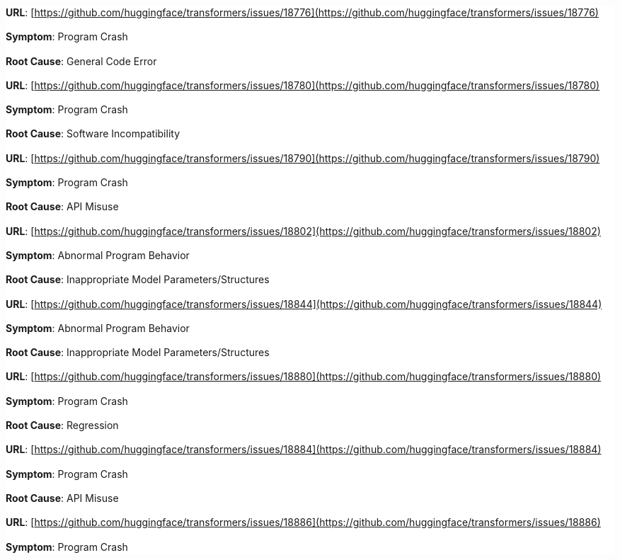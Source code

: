 
**URL**: [https://github.com/huggingface/transformers/issues/18776](https://github.com/huggingface/transformers/issues/18776) 

**Symptom**: Program Crash

**Root Cause**: General Code Error



**URL**: [https://github.com/huggingface/transformers/issues/18780](https://github.com/huggingface/transformers/issues/18780) 

**Symptom**: Program Crash

**Root Cause**: Software Incompatibility



**URL**: [https://github.com/huggingface/transformers/issues/18790](https://github.com/huggingface/transformers/issues/18790) 

**Symptom**: Program Crash

**Root Cause**: API Misuse



**URL**: [https://github.com/huggingface/transformers/issues/18802](https://github.com/huggingface/transformers/issues/18802) 

**Symptom**: Abnormal Program Behavior

**Root Cause**: Inappropriate Model Parameters/Structures



**URL**: [https://github.com/huggingface/transformers/issues/18844](https://github.com/huggingface/transformers/issues/18844) 

**Symptom**: Abnormal Program Behavior

**Root Cause**: Inappropriate Model Parameters/Structures



**URL**: [https://github.com/huggingface/transformers/issues/18880](https://github.com/huggingface/transformers/issues/18880) 

**Symptom**: Program Crash

**Root Cause**: Regression



**URL**: [https://github.com/huggingface/transformers/issues/18884](https://github.com/huggingface/transformers/issues/18884) 

**Symptom**: Program Crash

**Root Cause**: API Misuse



**URL**: [https://github.com/huggingface/transformers/issues/18886](https://github.com/huggingface/transformers/issues/18886) 

**Symptom**: Program Crash
